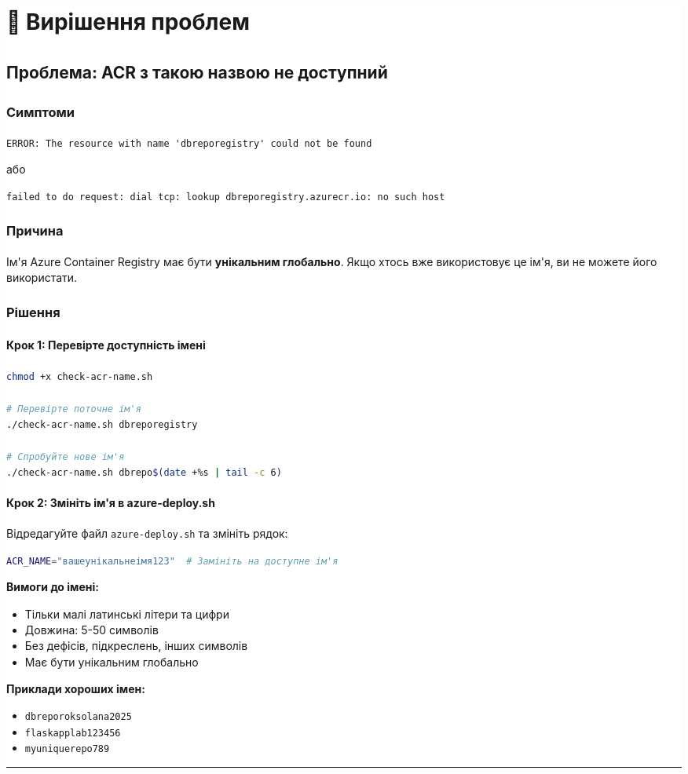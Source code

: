 # 🔧 Вирішення проблем

## Проблема: ACR з такою назвою не доступний

### Симптоми

```
ERROR: The resource with name 'dbreporegistry' could not be found
```

або

```
failed to do request: dial tcp: lookup dbreporegistry.azurecr.io: no such host
```

### Причина

Ім'я Azure Container Registry має бути **унікальним глобально**. Якщо хтось вже використовує це ім'я, ви не можете його використати.

### Рішення

#### Крок 1: Перевірте доступність імені

```bash
chmod +x check-acr-name.sh

# Перевірте поточне ім'я
./check-acr-name.sh dbreporegistry

# Спробуйте нове ім'я
./check-acr-name.sh dbrepo$(date +%s | tail -c 6)
```

#### Крок 2: Змініть ім'я в azure-deploy.sh

Відредагуйте файл `azure-deploy.sh` та змініть рядок:

```bash
ACR_NAME="вашеунікальнеімя123"  # Замініть на доступне ім'я
```

**Вимоги до імені:**

- Тільки малі латинські літери та цифри
- Довжина: 5-50 символів
- Без дефісів, підкреслень, інших символів
- Має бути унікальним глобально

**Приклади хороших імен:**

- `dbreporoksolana2025`
- `flaskapplab123456`
- `myuniquerepo789`

---
